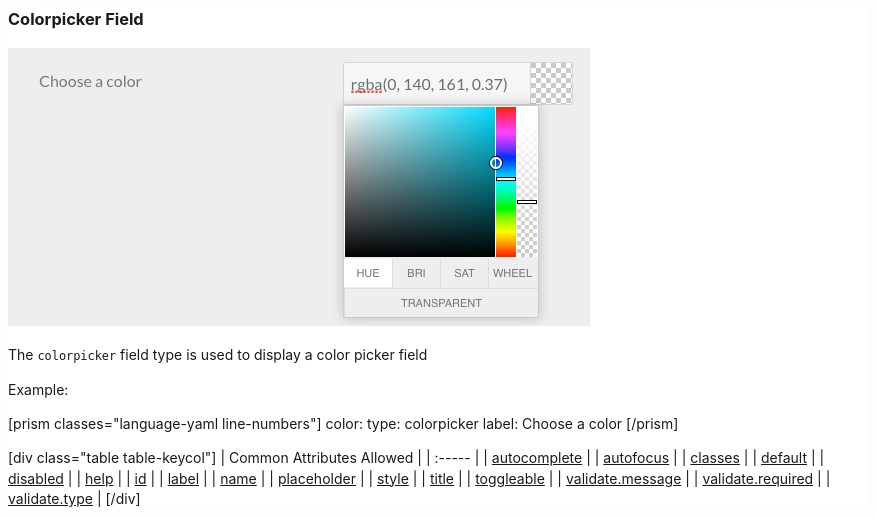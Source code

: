 ### Colorpicker Field

![Colorpicker](colorpicker_field.png)

The `colorpicker` field type is used to display a color picker field

Example:

[prism classes="language-yaml line-numbers"]
color:
   type: colorpicker
   label: Choose a color
[/prism]

[div class="table table-keycol"]
| Common Attributes Allowed                      |
| :-----                                         |
| [autocomplete](#common-fields-attributes)      |
| [autofocus](#common-fields-attributes)         |
| [classes](#common-fields-attributes)           |
| [default](#common-fields-attributes)           |
| [disabled](#common-fields-attributes)          |
| [help](#common-fields-attributes)              |
| [id](#common-fields-attributes)                |
| [label](#common-fields-attributes)             |
| [name](#common-fields-attributes)              |
| [placeholder](#common-fields-attributes)       |
| [style](#common-fields-attributes)             |
| [title](#common-fields-attributes)             |
| [toggleable](#common-fields-attributes)        |
| [validate.message](#common-fields-attributes)  |
| [validate.required](#common-fields-attributes) |
| [validate.type](#common-fields-attributes)     |
[/div]
